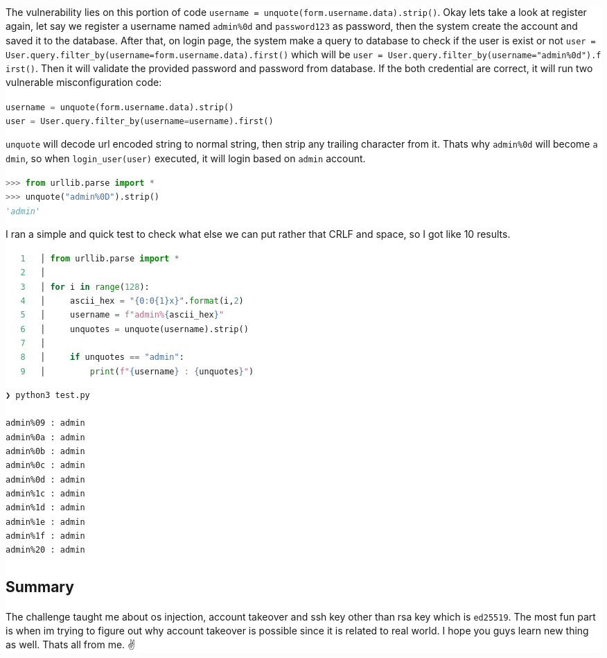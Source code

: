 The vulnerability lies on this portion of code `username = unquote(form.username.data).strip()`. Okay lets take a look at register again, let say we register a username named `admin%0d` and `password123` as password, then the system create the account and saved it to the database. After that, on login page, the system make a query to database to check if the user is exist or not `user = User.query.filter_by(username=form.username.data).first()` which will be `user = User.query.filter_by(username="admin%0d").first()`. Then it will validate the provided password and password from database. If the both credential are correct, it will run two vulnerable misconfiguration code:

```python
username = unquote(form.username.data).strip()
user = User.query.filter_by(username=username).first()
```
`unquote` will decode url encoded string to normal string, then strip any trailing character from it. Thats why `admin%0d` will become `admin`, so when `login_user(user)` executed, it will login based on `admin` account.

```python
>>> from urllib.parse import *
>>> unquote("admin%0D").strip()
'admin'
```

I ran a simple and quick test to check what else we can put rather that CRLF and space, so I got like 10 results.

```python
   1   │ from urllib.parse import *
   2   │ 
   3   │ for i in range(128):
   4   │     ascii_hex = "{0:0{1}x}".format(i,2)
   5   │     username = f"admin%{ascii_hex}"
   6   │     unquotes = unquote(username).strip()
   7   │ 
   8   │     if unquotes == "admin":
   9   │         print(f"{username} : {unquotes}")
```

```bash
❯ python3 test.py

admin%09 : admin
admin%0a : admin
admin%0b : admin
admin%0c : admin
admin%0d : admin
admin%1c : admin
admin%1d : admin
admin%1e : admin
admin%1f : admin
admin%20 : admin
```

## Summary

The challenge taught me about os injection, account takeover and ssh key other than rsa key which is `ed25519`. The most fun part is when im trying to figure out why account takeover is possible since it is related to real world. I hope you guys learn new thing as well. Thats all from me. ✌️